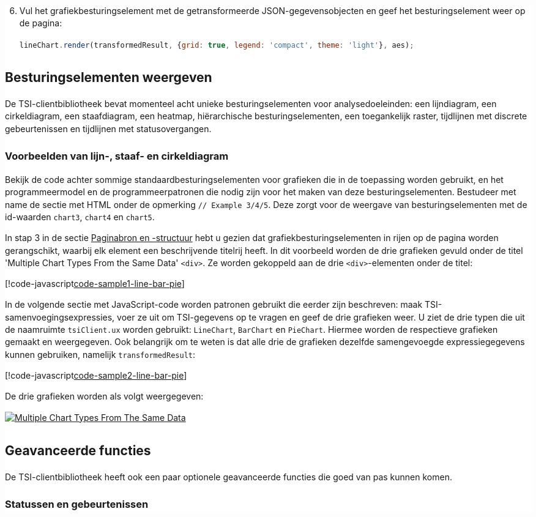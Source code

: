6. Vul het grafiekbesturingselement met de getransformeerde JSON-gegevensobjecten en geef het besturingselement weer op de pagina:

   ```javascript
   lineChart.render(transformedResult, {grid: true, legend: 'compact', theme: 'light'}, aes);
   ```

## <a name="rendering-controls"></a>Besturingselementen weergeven

De TSI-clientbibliotheek bevat momenteel acht unieke besturingselementen voor analysedoeleinden: een lijndiagram, een cirkeldiagram, een staafdiagram, een heatmap, hiërarchische besturingselementen, een toegankelijk raster, tijdlijnen met discrete gebeurtenissen en tijdlijnen met statusovergangen.

### <a name="line-bar-pie-chart-examples"></a>Voorbeelden van lijn-, staaf- en cirkeldiagram

Bekijk de code achter sommige standaardbesturingselementen voor grafieken die in de toepassing worden gebruikt, en het programmeermodel en de programmeerpatronen die nodig zijn voor het maken van deze besturingselementen. Bestudeer met name de sectie met HTML onder de opmerking `// Example 3/4/5`. Deze zorgt voor de weergave van besturingselementen met de id-waarden `chart3`, `chart4` en `chart5`.

In stap 3 in de sectie [Paginabron en -structuur](#page-source-and-structure) hebt u gezien dat grafiekbesturingselementen in rijen op de pagina worden gerangschikt, waarbij elk element een beschrijvende titelrij heeft. In dit voorbeeld worden de drie grafieken gevuld onder de titel 'Multiple Chart Types From the Same Data' `<div>`. Ze worden gekoppeld aan de drie `<div>`-elementen onder de titel:

[!code-javascript[code-sample1-line-bar-pie](~/samples-javascript/pages/tutorial/index.html?range=59-73&highlight=1,5,9,13)]

In de volgende sectie met JavaScript-code worden patronen gebruikt die eerder zijn beschreven: maak TSI-samenvoegingsexpressies, voer ze uit om TSI-gegevens op te vragen en geef de drie grafieken weer. U ziet de drie typen die uit de naamruimte `tsiClient.ux` worden gebruikt: `LineChart`, `BarChart` en `PieChart`. Hiermee worden de respectieve grafieken gemaakt en weergegeven. Ook belangrijk om te weten is dat alle drie de grafieken dezelfde samengevoegde expressiegegevens kunnen gebruiken, namelijk `transformedResult`:

[!code-javascript[code-sample2-line-bar-pie](~/samples-javascript/pages/tutorial/index.html?range=241-262&highlight=13-14,16-17,19-20)]

De drie grafieken worden als volgt weergegeven:

[![Multiple Chart Types From The Same Data](media/tutorial-explore-js-client-lib/tcs-multiple-chart-types-from-the-same-data.png)](media/tutorial-explore-js-client-lib/tcs-multiple-chart-types-from-the-same-data.png#lightbox)

## <a name="advanced-features"></a>Geavanceerde functies

De TSI-clientbibliotheek heeft ook een paar optionele geavanceerde functies die goed van pas kunnen komen.

### <a name="states-and-events"></a>Statussen en gebeurtenissen
